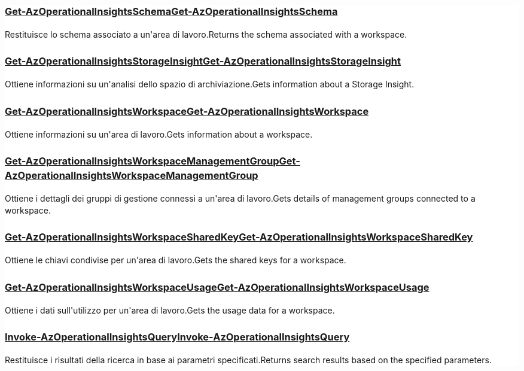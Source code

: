 ### [<span data-ttu-id="fda37-135">Get-AzOperationalInsightsSchema</span><span class="sxs-lookup"><span data-stu-id="fda37-135">Get-AzOperationalInsightsSchema</span></span>](Get-AzOperationalInsightsSchema.md)
<span data-ttu-id="fda37-136">Restituisce lo schema associato a un'area di lavoro.</span><span class="sxs-lookup"><span data-stu-id="fda37-136">Returns the schema associated with a workspace.</span></span>

### [<span data-ttu-id="fda37-137">Get-AzOperationalInsightsStorageInsight</span><span class="sxs-lookup"><span data-stu-id="fda37-137">Get-AzOperationalInsightsStorageInsight</span></span>](Get-AzOperationalInsightsStorageInsight.md)
<span data-ttu-id="fda37-138">Ottiene informazioni su un'analisi dello spazio di archiviazione.</span><span class="sxs-lookup"><span data-stu-id="fda37-138">Gets information about a Storage Insight.</span></span>

### [<span data-ttu-id="fda37-139">Get-AzOperationalInsightsWorkspace</span><span class="sxs-lookup"><span data-stu-id="fda37-139">Get-AzOperationalInsightsWorkspace</span></span>](Get-AzOperationalInsightsWorkspace.md)
<span data-ttu-id="fda37-140">Ottiene informazioni su un'area di lavoro.</span><span class="sxs-lookup"><span data-stu-id="fda37-140">Gets information about a workspace.</span></span>

### [<span data-ttu-id="fda37-141">Get-AzOperationalInsightsWorkspaceManagementGroup</span><span class="sxs-lookup"><span data-stu-id="fda37-141">Get-AzOperationalInsightsWorkspaceManagementGroup</span></span>](Get-AzOperationalInsightsWorkspaceManagementGroup.md)
<span data-ttu-id="fda37-142">Ottiene i dettagli dei gruppi di gestione connessi a un'area di lavoro.</span><span class="sxs-lookup"><span data-stu-id="fda37-142">Gets details of management groups connected to a workspace.</span></span>

### [<span data-ttu-id="fda37-143">Get-AzOperationalInsightsWorkspaceSharedKey</span><span class="sxs-lookup"><span data-stu-id="fda37-143">Get-AzOperationalInsightsWorkspaceSharedKey</span></span>](Get-AzOperationalInsightsWorkspaceSharedKey.md)
<span data-ttu-id="fda37-144">Ottiene le chiavi condivise per un'area di lavoro.</span><span class="sxs-lookup"><span data-stu-id="fda37-144">Gets the shared keys for a workspace.</span></span>

### [<span data-ttu-id="fda37-145">Get-AzOperationalInsightsWorkspaceUsage</span><span class="sxs-lookup"><span data-stu-id="fda37-145">Get-AzOperationalInsightsWorkspaceUsage</span></span>](Get-AzOperationalInsightsWorkspaceUsage.md)
<span data-ttu-id="fda37-146">Ottiene i dati sull'utilizzo per un'area di lavoro.</span><span class="sxs-lookup"><span data-stu-id="fda37-146">Gets the usage data for a workspace.</span></span>

### [<span data-ttu-id="fda37-147">Invoke-AzOperationalInsightsQuery</span><span class="sxs-lookup"><span data-stu-id="fda37-147">Invoke-AzOperationalInsightsQuery</span></span>](Invoke-AzOperationalInsightsQuery.md)
<span data-ttu-id="fda37-148">Restituisce i risultati della ricerca in base ai parametri specificati.</span><span class="sxs-lookup"><span data-stu-id="fda37-148">Returns search results based on the specified parameters.</span></span>
